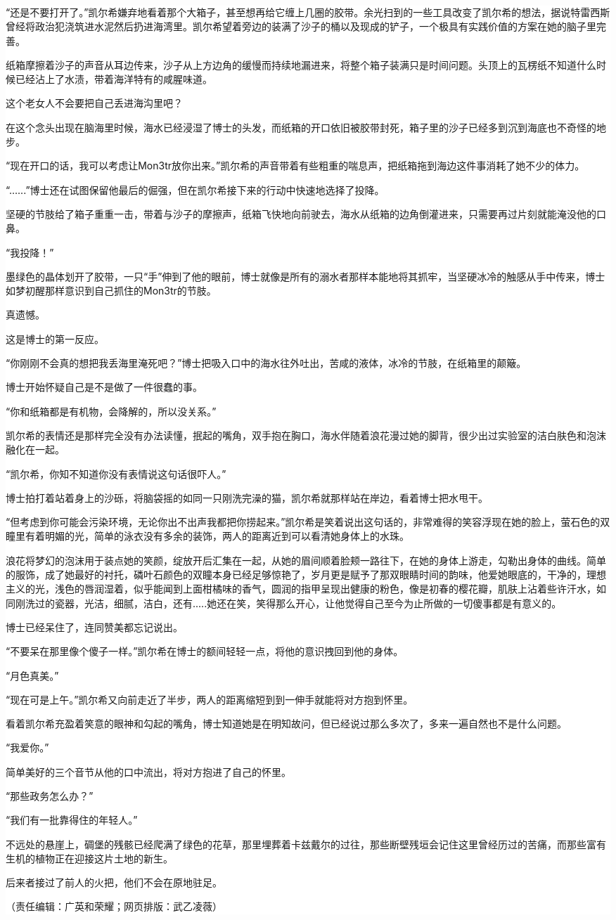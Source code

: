 “还是不要打开了。”凯尔希嫌弃地看着那个大箱子，甚至想再给它缠上几圈的胶带。余光扫到的一些工具改变了凯尔希的想法，据说特雷西斯曾经将政治犯浇筑进水泥然后扔进海湾里。凯尔希望着旁边的装满了沙子的桶以及现成的铲子，一个极具有实践价值的方案在她的脑子里完善。

纸箱摩擦着沙子的声音从耳边传来，沙子从上方边角的缓慢而持续地漏进来，将整个箱子装满只是时间问题。头顶上的瓦楞纸不知道什么时候已经沾上了水渍，带着海洋特有的咸腥味道。

这个老女人不会要把自己丢进海沟里吧？

在这个念头出现在脑海里时候，海水已经浸湿了博士的头发，而纸箱的开口依旧被胶带封死，箱子里的沙子已经多到沉到海底也不奇怪的地步。

“现在开口的话，我可以考虑让Mon3tr放你出来。”凯尔希的声音带着有些粗重的喘息声，把纸箱拖到海边这件事消耗了她不少的体力。

“......”博士还在试图保留他最后的倔强，但在凯尔希接下来的行动中快速地选择了投降。

坚硬的节肢给了箱子重重一击，带着与沙子的摩擦声，纸箱飞快地向前驶去，海水从纸箱的边角倒灌进来，只需要再过片刻就能淹没他的口鼻。

“我投降！”

墨绿色的晶体划开了胶带，一只“手”伸到了他的眼前，博士就像是所有的溺水者那样本能地将其抓牢，当坚硬冰冷的触感从手中传来，博士如梦初醒那样意识到自己抓住的Mon3tr的节肢。

真遗憾。

这是博士的第一反应。

“你刚刚不会真的想把我丢海里淹死吧？”博士把吸入口中的海水往外吐出，苦咸的液体，冰冷的节肢，在纸箱里的颠簸。

博士开始怀疑自己是不是做了一件很蠢的事。

“你和纸箱都是有机物，会降解的，所以没关系。”

凯尔希的表情还是那样完全没有办法读懂，抿起的嘴角，双手抱在胸口，海水伴随着浪花漫过她的脚背，很少出过实验室的洁白肤色和泡沫融化在一起。

“凯尔希，你知不知道你没有表情说这句话很吓人。”

博士拍打着站着身上的沙砾，将脑袋摇的如同一只刚洗完澡的猫，凯尔希就那样站在岸边，看着博士把水甩干。

“但考虑到你可能会污染环境，无论你出不出声我都把你捞起来。”凯尔希是笑着说出这句话的，非常难得的笑容浮现在她的脸上，萤石色的双瞳里有着明媚的光，简单的泳衣没有多余的装饰，两人的距离近到可以看清她身体上的水珠。

浪花将梦幻的泡沫用于装点她的笑颜，绽放开后汇集在一起，从她的眉间顺着脸颊一路往下，在她的身体上游走，勾勒出身体的曲线。简单的服饰，成了她最好的衬托，磷叶石颜色的双瞳本身已经足够惊艳了，岁月更是赋予了那双眼睛时间的韵味，他爱她眼底的，干净的，理想主义的光，浅色的唇润湿着，似乎能闻到上面柑橘味的香气，圆润的指甲呈现出健康的粉色，像是初春的樱花瓣，肌肤上沾着些许汗水，如同刚洗过的瓷器，光洁，细腻，洁白，还有.....她还在笑，笑得那么开心，让他觉得自己至今为止所做的一切傻事都是有意义的。

博士已经呆住了，连同赞美都忘记说出。

“不要呆在那里像个傻子一样。”凯尔希在博士的额间轻轻一点，将他的意识拽回到他的身体。

“月色真美。”

“现在可是上午。”凯尔希又向前走近了半步，两人的距离缩短到到一伸手就能将对方抱到怀里。

看着凯尔希充盈着笑意的眼神和勾起的嘴角，博士知道她是在明知故问，但已经说过那么多次了，多来一遍自然也不是什么问题。

“我爱你。”

简单美好的三个音节从他的口中流出，将对方抱进了自己的怀里。

“那些政务怎么办？”

“我们有一批靠得住的年轻人。”

不远处的悬崖上，碉堡的残骸已经爬满了绿色的花草，那里埋葬着卡兹戴尔的过往，那些断壁残垣会记住这里曾经历过的苦痛，而那些富有生机的植物正在迎接这片土地的新生。

后来者接过了前人的火把，他们不会在原地驻足。 <eod />

（责任编辑：广英和荣耀；网页排版：武乙凌薇）

<FakeAds />
